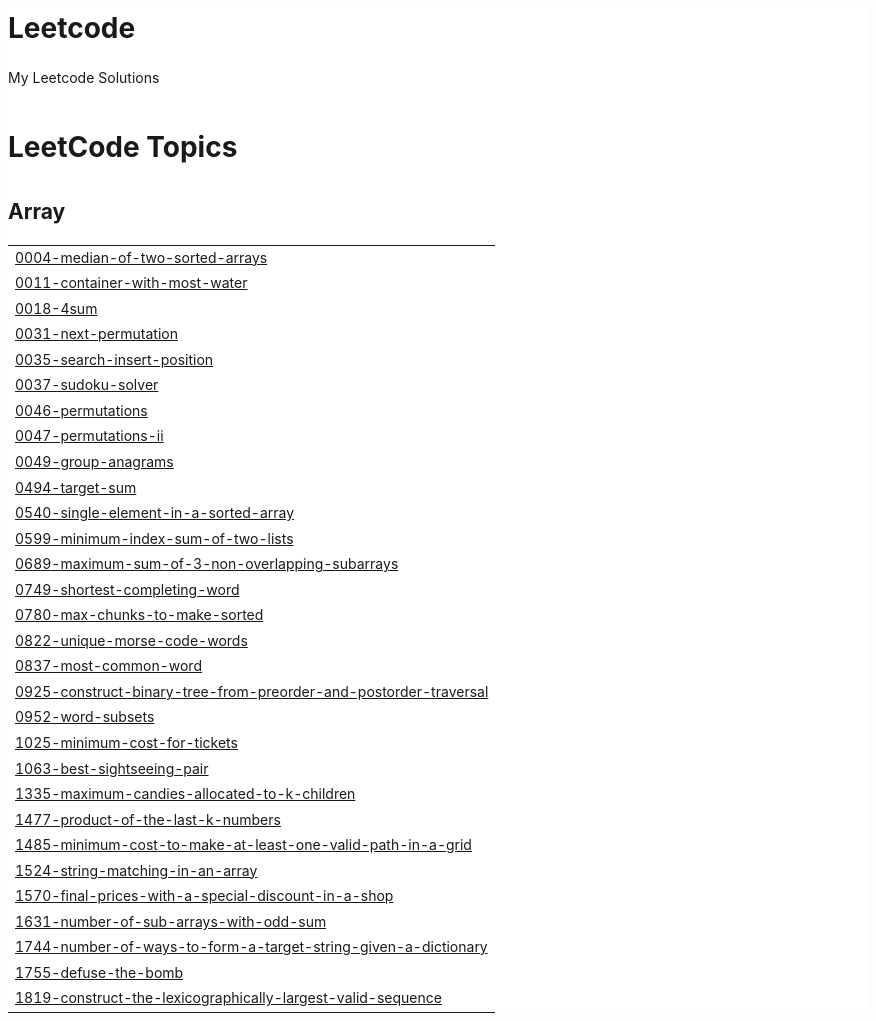 # Leetcode
My Leetcode Solutions


# LeetCode Topics
## Array
|  |
| ------- |
| [0004-median-of-two-sorted-arrays](https://github.com/anjali25singhhh/Leetcode/tree/master/0004-median-of-two-sorted-arrays) |
| [0011-container-with-most-water](https://github.com/anjali25singhhh/Leetcode/tree/master/0011-container-with-most-water) |
| [0018-4sum](https://github.com/anjali25singhhh/Leetcode/tree/master/0018-4sum) |
| [0031-next-permutation](https://github.com/anjali25singhhh/Leetcode/tree/master/0031-next-permutation) |
| [0035-search-insert-position](https://github.com/anjali25singhhh/Leetcode/tree/master/0035-search-insert-position) |
| [0037-sudoku-solver](https://github.com/anjali25singhhh/Leetcode/tree/master/0037-sudoku-solver) |
| [0046-permutations](https://github.com/anjali25singhhh/Leetcode/tree/master/0046-permutations) |
| [0047-permutations-ii](https://github.com/anjali25singhhh/Leetcode/tree/master/0047-permutations-ii) |
| [0049-group-anagrams](https://github.com/anjali25singhhh/Leetcode/tree/master/0049-group-anagrams) |
| [0494-target-sum](https://github.com/anjali25singhhh/Leetcode/tree/master/0494-target-sum) |
| [0540-single-element-in-a-sorted-array](https://github.com/anjali25singhhh/Leetcode/tree/master/0540-single-element-in-a-sorted-array) |
| [0599-minimum-index-sum-of-two-lists](https://github.com/anjali25singhhh/Leetcode/tree/master/0599-minimum-index-sum-of-two-lists) |
| [0689-maximum-sum-of-3-non-overlapping-subarrays](https://github.com/anjali25singhhh/Leetcode/tree/master/0689-maximum-sum-of-3-non-overlapping-subarrays) |
| [0749-shortest-completing-word](https://github.com/anjali25singhhh/Leetcode/tree/master/0749-shortest-completing-word) |
| [0780-max-chunks-to-make-sorted](https://github.com/anjali25singhhh/Leetcode/tree/master/0780-max-chunks-to-make-sorted) |
| [0822-unique-morse-code-words](https://github.com/anjali25singhhh/Leetcode/tree/master/0822-unique-morse-code-words) |
| [0837-most-common-word](https://github.com/anjali25singhhh/Leetcode/tree/master/0837-most-common-word) |
| [0925-construct-binary-tree-from-preorder-and-postorder-traversal](https://github.com/anjali25singhhh/Leetcode/tree/master/0925-construct-binary-tree-from-preorder-and-postorder-traversal) |
| [0952-word-subsets](https://github.com/anjali25singhhh/Leetcode/tree/master/0952-word-subsets) |
| [1025-minimum-cost-for-tickets](https://github.com/anjali25singhhh/Leetcode/tree/master/1025-minimum-cost-for-tickets) |
| [1063-best-sightseeing-pair](https://github.com/anjali25singhhh/Leetcode/tree/master/1063-best-sightseeing-pair) |
| [1335-maximum-candies-allocated-to-k-children](https://github.com/anjali25singhhh/Leetcode/tree/master/1335-maximum-candies-allocated-to-k-children) |
| [1477-product-of-the-last-k-numbers](https://github.com/anjali25singhhh/Leetcode/tree/master/1477-product-of-the-last-k-numbers) |
| [1485-minimum-cost-to-make-at-least-one-valid-path-in-a-grid](https://github.com/anjali25singhhh/Leetcode/tree/master/1485-minimum-cost-to-make-at-least-one-valid-path-in-a-grid) |
| [1524-string-matching-in-an-array](https://github.com/anjali25singhhh/Leetcode/tree/master/1524-string-matching-in-an-array) |
| [1570-final-prices-with-a-special-discount-in-a-shop](https://github.com/anjali25singhhh/Leetcode/tree/master/1570-final-prices-with-a-special-discount-in-a-shop) |
| [1631-number-of-sub-arrays-with-odd-sum](https://github.com/anjali25singhhh/Leetcode/tree/master/1631-number-of-sub-arrays-with-odd-sum) |
| [1744-number-of-ways-to-form-a-target-string-given-a-dictionary](https://github.com/anjali25singhhh/Leetcode/tree/master/1744-number-of-ways-to-form-a-target-string-given-a-dictionary) |
| [1755-defuse-the-bomb](https://github.com/anjali25singhhh/Leetcode/tree/master/1755-defuse-the-bomb) |
| [1819-construct-the-lexicographically-largest-valid-sequence](https://github.com/anjali25singhhh/Leetcode/tree/master/1819-construct-the-lexicographically-largest-valid-sequence) |